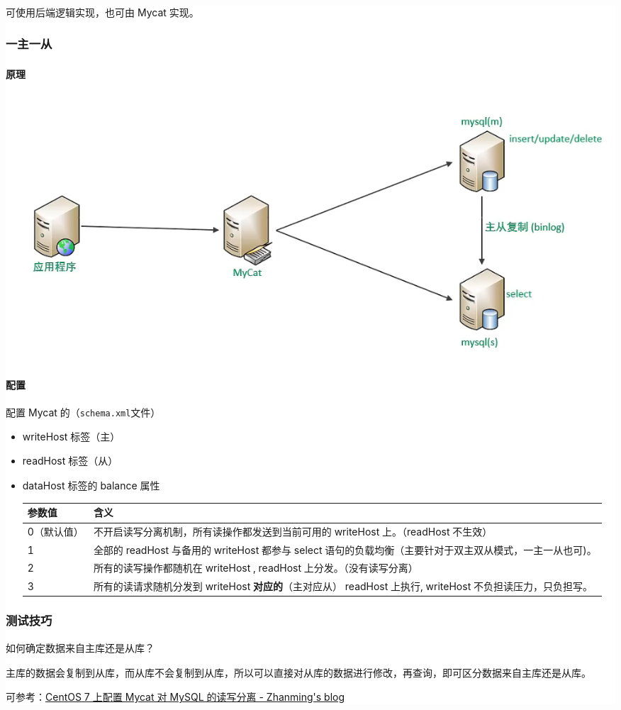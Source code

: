 可使用后端逻辑实现，也可由 Mycat 实现。

### 一主一从

#### 原理

![image-20220306203507225](images/运维/image-20220306203507225.png)

#### 配置

配置 Mycat 的（`schema.xml`文件）

- writeHost 标签（主）

- readHost 标签（从）
- dataHost 标签的 balance 属性

    | 参数值      | 含义                                                         |
    | ----------- | ------------------------------------------------------------ |
    | 0（默认值） | 不开启读写分离机制，所有读操作都发送到当前可用的 writeHost 上。（readHost 不生效） |
    | 1           | 全部的 readHost 与备用的 writeHost 都参与 select 语句的负载均衡（主要针对于双主双从模式，一主一从也可)。 |
    | 2           | 所有的读写操作都随机在 writeHost , readHost 上分发。（没有读写分离） |
    | 3           | 所有的读请求随机分发到 writeHost **对应的**（主对应从） readHost 上执行, writeHost 不负担读压力，只负担写。 |

### 测试技巧

如何确定数据来自主库还是从库？

主库的数据会复制到从库，而从库不会复制到从库，所以可以直接对从库的数据进行修改，再查询，即可区分数据来自主库还是从库。

可参考：[CentOS 7 上配置 Mycat 对 MySQL 的读写分离 - Zhanming's blog](https://qizhanming.com/blog/2020/02/17/how-to-config-mycat-read-write-splitting-on-centos-7)
